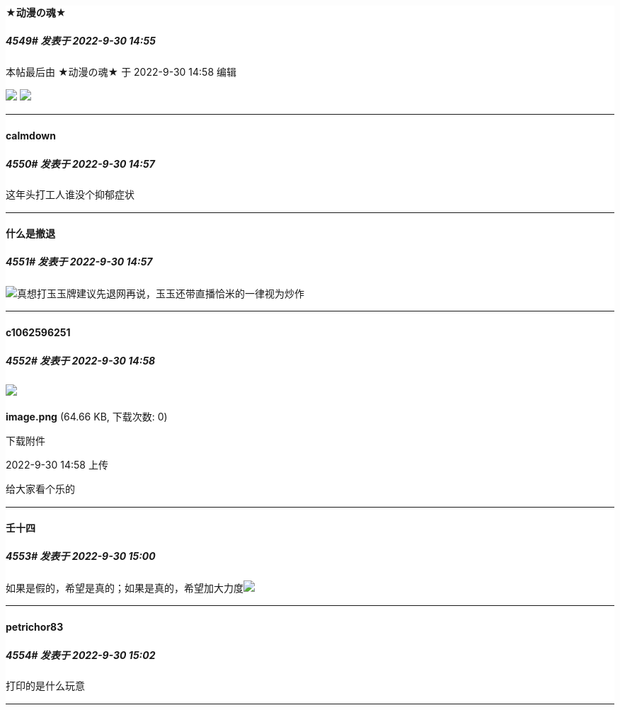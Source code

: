####  ★动漫の魂★  
##### 4549#       发表于 2022-9-30 14:55

 本帖最后由 ★动漫の魂★ 于 2022-9-30 14:58 编辑 

<img src="http://tva1.sinaimg.cn/large/007Z017mly1h6omz1pvroj30u01t0x4x.jpg" referrerpolicy="no-referrer">
<img src="http://tva1.sinaimg.cn/large/007Z017mly1h6omzt6rc1j30u016x760.jpg" referrerpolicy="no-referrer">

*****

####  calmdown  
##### 4550#       发表于 2022-9-30 14:57

这年头打工人谁没个抑郁症状

*****

####  什么是撤退  
##### 4551#       发表于 2022-9-30 14:57

<img src="https://static.saraba1st.com/image/smiley/face2017/067.png" referrerpolicy="no-referrer">真想打玉玉牌建议先退网再说，玉玉还带直播恰米的一律视为炒作

*****

####  c1062596251  
##### 4552#       发表于 2022-9-30 14:58

<img src="https://img.saraba1st.com/forum/202209/30/145841kztj35tstsf92tjh.png" referrerpolicy="no-referrer">

<strong>image.png</strong> (64.66 KB, 下载次数: 0)

下载附件

2022-9-30 14:58 上传

给大家看个乐的



*****

####  壬十四  
##### 4553#       发表于 2022-9-30 15:00

如果是假的，希望是真的；如果是真的，希望加大力度<img src="https://static.saraba1st.com/image/smiley/carton2017/284.gif" referrerpolicy="no-referrer">

*****

####  petrichor83  
##### 4554#       发表于 2022-9-30 15:02

打印的是什么玩意

*****
